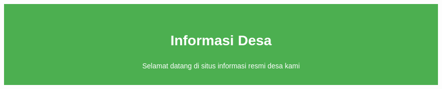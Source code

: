 <!DOCTYPE html>
<html lang="id">
<head>
    <meta charset="UTF-8">
    <meta name="viewport" content="width=device-width, initial-scale=1.0">
    <title>Informasi Desa</title>
    <style>
        body {
            font-family: Arial, sans-serif;
            margin: 0;
            padding: 0;
            background-color: #f4f4f4;
        }
        header {
            background: #4CAF50;
            color: white;
            padding: 1em 0;
            text-align: center;
        }
        nav {
            background: #333;
            overflow: hidden;
        }
        nav a {
            float: left;
            display: block;
            color: #f2f2f2;
            text-align: center;
            padding: 14px 16px;
            text-decoration: none;
        }
        nav a:hover {
            background-color: #ddd;
            color: black;
        }
        .container {
            padding: 20px;
        }
        .gallery img {
            width: 100%;
            height: auto;
            padding: 5px;
        }
        .gallery {
            display: grid;
            grid-template-columns: repeat(auto-fit, minmax(200px, 1fr));
            gap: 10px;
        }
        footer {
            background: #333;
            color: white;
            text-align: center;
            padding: 1em 0;
            position: fixed;
            bottom: 0;
            width: 100%;
        }
    </style>
</head>
<body>
    <header>
        <h1>Informasi Desa</h1>
        <p>Selamat datang di situs informasi resmi desa kami</p>
    </header>